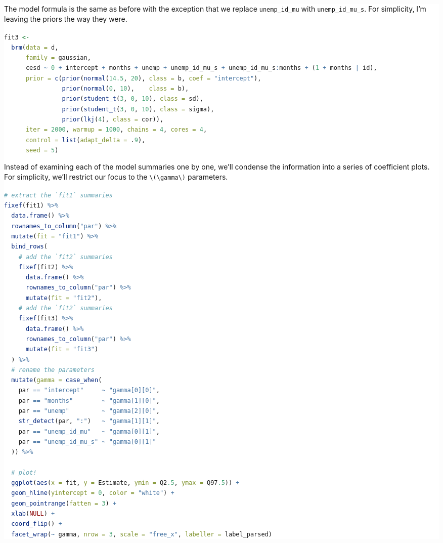 The model formula is the same as before with the exception that we replace `unemp_id_mu` with `unemp_id_mu_s`. For simplicity, I’m leaving the priors the way they were.

``` r
fit3 <-
  brm(data = d, 
      family = gaussian,
      cesd ~ 0 + intercept + months + unemp + unemp_id_mu_s + unemp_id_mu_s:months + (1 + months | id),
      prior = c(prior(normal(14.5, 20), class = b, coef = "intercept"),
                prior(normal(0, 10),    class = b),
                prior(student_t(3, 0, 10), class = sd),
                prior(student_t(3, 0, 10), class = sigma),
                prior(lkj(4), class = cor)),
      iter = 2000, warmup = 1000, chains = 4, cores = 4,
      control = list(adapt_delta = .9),
      seed = 5)
```

Instead of examining each of the model summaries one by one, we’ll condense the information into a series of coefficient plots. For simplicity, we’ll restrict our focus to the `\(\gamma\)` parameters.

``` r
# extract the `fit1` summaries
fixef(fit1) %>%
  data.frame() %>%
  rownames_to_column("par") %>%
  mutate(fit = "fit1") %>% 
  bind_rows(
    # add the `fit2` summaries
    fixef(fit2) %>%
      data.frame() %>% 
      rownames_to_column("par") %>%
      mutate(fit = "fit2"),
    # add the `fit2` summaries
    fixef(fit3) %>%
      data.frame() %>% 
      rownames_to_column("par") %>%
      mutate(fit = "fit3")
  ) %>% 
  # rename the parameters
  mutate(gamma = case_when(
    par == "intercept"     ~ "gamma[0][0]",
    par == "months"        ~ "gamma[1][0]",
    par == "unemp"         ~ "gamma[2][0]",
    str_detect(par, ":")   ~ "gamma[1][1]",
    par == "unemp_id_mu"   ~ "gamma[0][1]",
    par == "unemp_id_mu_s" ~ "gamma[0][1]"
  )) %>% 
  
  # plot!
  ggplot(aes(x = fit, y = Estimate, ymin = Q2.5, ymax = Q97.5)) +
  geom_hline(yintercept = 0, color = "white") +
  geom_pointrange(fatten = 3) +
  xlab(NULL) +
  coord_flip() +
  facet_wrap(~ gamma, nrow = 3, scale = "free_x", labeller = label_parsed)
```
